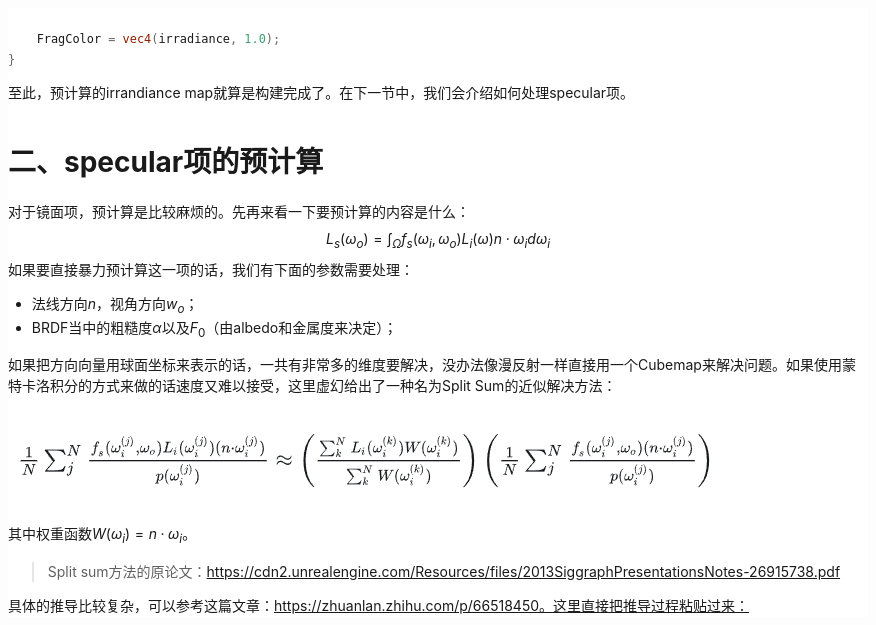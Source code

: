 ```glsl
    
    FragColor = vec4(irradiance, 1.0);
}
```

至此，预计算的irrandiance map就算是构建完成了。在下一节中，我们会介绍如何处理specular项。



# 二、specular项的预计算

对于镜面项，预计算是比较麻烦的。先再来看一下要预计算的内容是什么：
$$
L_s(\omega_o) = \int_\Omega f_s(\omega_i, \omega_o) L_i(\omega) n ·\omega_i d\omega_i
$$
如果要直接暴力预计算这一项的话，我们有下面的参数需要处理：

- 法线方向$n$，视角方向$w_o$；
- BRDF当中的粗糙度$\alpha$以及$F_0$（由albedo和金属度来决定）；

如果把方向向量用球面坐标来表示的话，一共有非常多的维度要解决，没办法像漫反射一样直接用一个Cubemap来解决问题。如果使用蒙特卡洛积分的方式来做的话速度又难以接受，这里虚幻给出了一种名为Split Sum的近似解决方法：

![image-20250106170410277](./assets/image-20250106170410277.png)

其中权重函数$W(\omega_i) = n · \omega_i$。

> Split sum方法的原论文：https://cdn2.unrealengine.com/Resources/files/2013SiggraphPresentationsNotes-26915738.pdf

具体的推导比较复杂，可以参考这篇文章：https://zhuanlan.zhihu.com/p/66518450。这里直接把推导过程粘贴过来：
